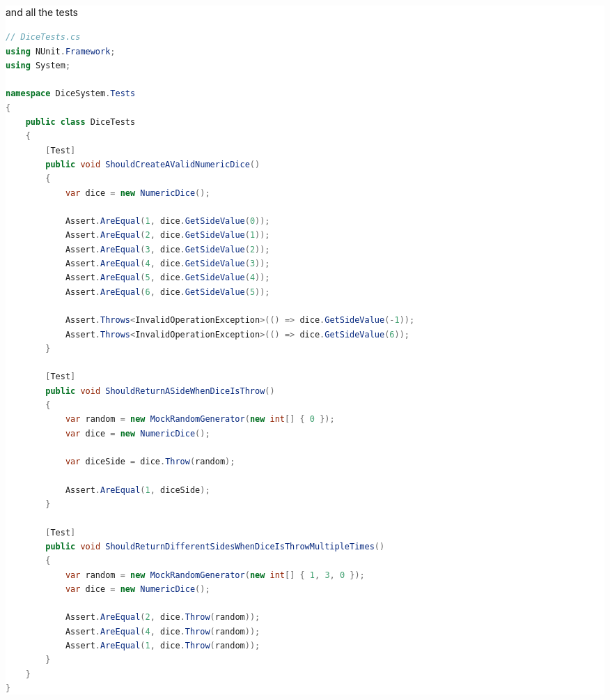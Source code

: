 and all the tests

```c#
// DiceTests.cs
using NUnit.Framework;
using System;

namespace DiceSystem.Tests
{
    public class DiceTests
    {
        [Test]
        public void ShouldCreateAValidNumericDice()
        {
            var dice = new NumericDice();

            Assert.AreEqual(1, dice.GetSideValue(0));
            Assert.AreEqual(2, dice.GetSideValue(1));
            Assert.AreEqual(3, dice.GetSideValue(2));
            Assert.AreEqual(4, dice.GetSideValue(3));
            Assert.AreEqual(5, dice.GetSideValue(4));
            Assert.AreEqual(6, dice.GetSideValue(5));

            Assert.Throws<InvalidOperationException>(() => dice.GetSideValue(-1));
            Assert.Throws<InvalidOperationException>(() => dice.GetSideValue(6));
        }

        [Test]
        public void ShouldReturnASideWhenDiceIsThrow()
        {
            var random = new MockRandomGenerator(new int[] { 0 });
            var dice = new NumericDice();

            var diceSide = dice.Throw(random);

            Assert.AreEqual(1, diceSide);
        }

        [Test]
        public void ShouldReturnDifferentSidesWhenDiceIsThrowMultipleTimes()
        {
            var random = new MockRandomGenerator(new int[] { 1, 3, 0 });
            var dice = new NumericDice();

            Assert.AreEqual(2, dice.Throw(random));
            Assert.AreEqual(4, dice.Throw(random));
            Assert.AreEqual(1, dice.Throw(random));
        }
    }
}
```
